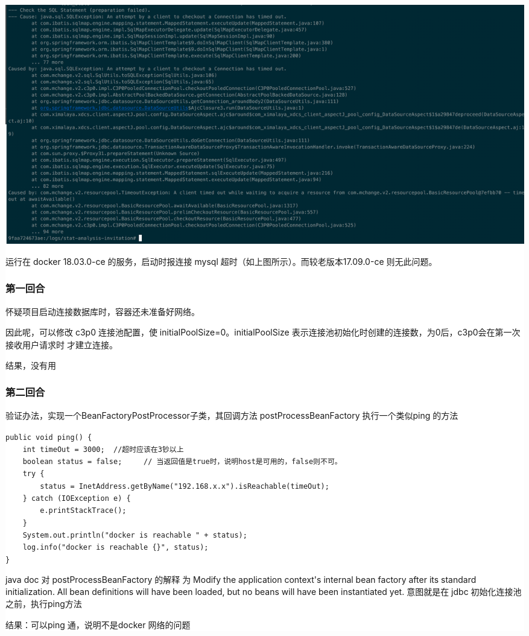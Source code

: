 ![](/public/upload/docker/docker_jdbc_timeout.png)

运行在 docker 18.03.0-ce 的服务，启动时报连接 mysql 超时（如上图所示）。而较老版本17.09.0-ce 则无此问题。

### 第一回合

怀疑项目启动连接数据库时，容器还未准备好网络。

因此呢，可以修改 c3p0 连接池配置，使 initialPoolSize=0。initialPoolSize 表示连接池初始化时创建的连接数，为0后，c3p0会在第一次接收用户请求时 才建立连接。

结果，没有用

### 第二回合


验证办法，实现一个BeanFactoryPostProcessor子类，其回调方法 postProcessBeanFactory 执行一个类似ping 的方法

    public void ping() {
        int timeOut = 3000;  //超时应该在3钞以上
        boolean status = false;     // 当返回值是true时，说明host是可用的，false则不可。
        try {
            status = InetAddress.getByName("192.168.x.x").isReachable(timeOut);
        } catch (IOException e) {
            e.printStackTrace();
        }
        System.out.println("docker is reachable " + status);
        log.info("docker is reachable {}", status);
    }

java doc 对 postProcessBeanFactory  的解释 为 Modify the application context's internal bean factory after its standard initialization. All bean definitions will have been loaded, but no beans will have been instantiated yet. 意图就是在 jdbc 初始化连接池之前，执行ping方法

结果：可以ping 通，说明不是docker 网络的问题
